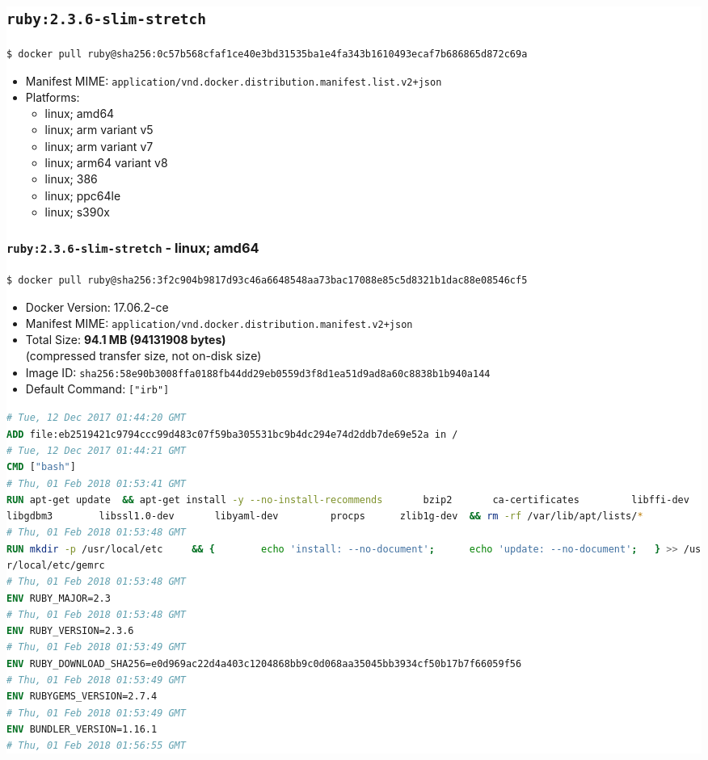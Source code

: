 ## `ruby:2.3.6-slim-stretch`

```console
$ docker pull ruby@sha256:0c57b568cfaf1ce40e3bd31535ba1e4fa343b1610493ecaf7b686865d872c69a
```

-	Manifest MIME: `application/vnd.docker.distribution.manifest.list.v2+json`
-	Platforms:
	-	linux; amd64
	-	linux; arm variant v5
	-	linux; arm variant v7
	-	linux; arm64 variant v8
	-	linux; 386
	-	linux; ppc64le
	-	linux; s390x

### `ruby:2.3.6-slim-stretch` - linux; amd64

```console
$ docker pull ruby@sha256:3f2c904b9817d93c46a6648548aa73bac17088e85c5d8321b1dac88e08546cf5
```

-	Docker Version: 17.06.2-ce
-	Manifest MIME: `application/vnd.docker.distribution.manifest.v2+json`
-	Total Size: **94.1 MB (94131908 bytes)**  
	(compressed transfer size, not on-disk size)
-	Image ID: `sha256:58e90b3008ffa0188fb44dd29eb0559d3f8d1ea51d9ad8a60c8838b1b940a144`
-	Default Command: `["irb"]`

```dockerfile
# Tue, 12 Dec 2017 01:44:20 GMT
ADD file:eb2519421c9794ccc99d483c07f59ba305531bc9b4dc294e74d2ddb7de69e52a in / 
# Tue, 12 Dec 2017 01:44:21 GMT
CMD ["bash"]
# Thu, 01 Feb 2018 01:53:41 GMT
RUN apt-get update 	&& apt-get install -y --no-install-recommends 		bzip2 		ca-certificates 		libffi-dev 		libgdbm3 		libssl1.0-dev 		libyaml-dev 		procps 		zlib1g-dev 	&& rm -rf /var/lib/apt/lists/*
# Thu, 01 Feb 2018 01:53:48 GMT
RUN mkdir -p /usr/local/etc 	&& { 		echo 'install: --no-document'; 		echo 'update: --no-document'; 	} >> /usr/local/etc/gemrc
# Thu, 01 Feb 2018 01:53:48 GMT
ENV RUBY_MAJOR=2.3
# Thu, 01 Feb 2018 01:53:48 GMT
ENV RUBY_VERSION=2.3.6
# Thu, 01 Feb 2018 01:53:49 GMT
ENV RUBY_DOWNLOAD_SHA256=e0d969ac22d4a403c1204868bb9c0d068aa35045bb3934cf50b17b7f66059f56
# Thu, 01 Feb 2018 01:53:49 GMT
ENV RUBYGEMS_VERSION=2.7.4
# Thu, 01 Feb 2018 01:53:49 GMT
ENV BUNDLER_VERSION=1.16.1
# Thu, 01 Feb 2018 01:56:55 GMT
```
